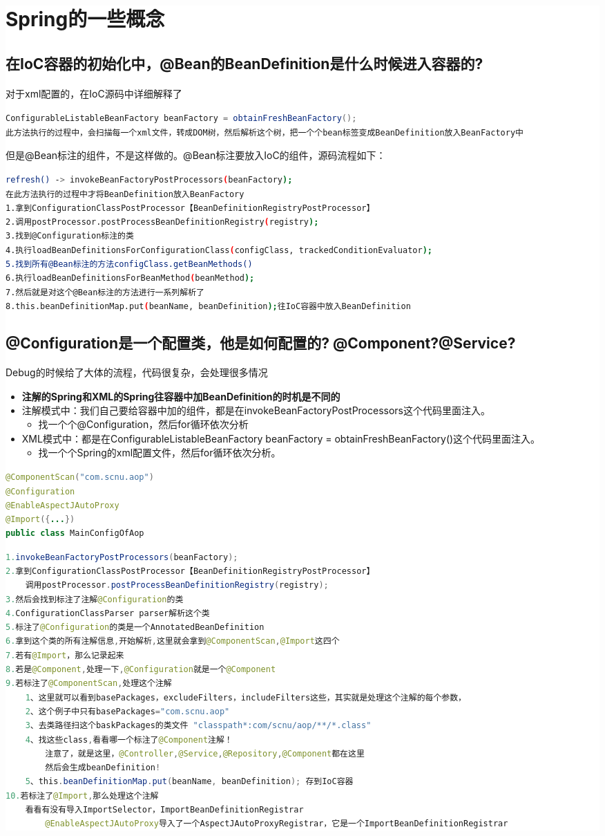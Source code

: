 # Spring的一些概念

## 在IoC容器的初始化中，@Bean的BeanDefinition是什么时候进入容器的?

对于xml配置的，在IoC源码中详细解释了

```java
ConfigurableListableBeanFactory beanFactory = obtainFreshBeanFactory();
此方法执行的过程中，会扫描每一个xml文件，转成DOM树，然后解析这个树，把一个个bean标签变成BeanDefinition放入BeanFactory中
```

但是@Bean标注的组件，不是这样做的。@Bean标注要放入IoC的组件，源码流程如下：

```bash
refresh() -> invokeBeanFactoryPostProcessors(beanFactory);
在此方法执行的过程中才将BeanDefinition放入BeanFactory
1.拿到ConfigurationClassPostProcessor【BeanDefinitionRegistryPostProcessor】
2.调用postProcessor.postProcessBeanDefinitionRegistry(registry);
3.找到@Configuration标注的类
4.执行loadBeanDefinitionsForConfigurationClass(configClass, trackedConditionEvaluator);
5.找到所有@Bean标注的方法configClass.getBeanMethods()
6.执行loadBeanDefinitionsForBeanMethod(beanMethod);
7.然后就是对这个@Bean标注的方法进行一系列解析了
8.this.beanDefinitionMap.put(beanName, beanDefinition);往IoC容器中放入BeanDefinition
```



## @Configuration是一个配置类，他是如何配置的? @Component?@Service?

Debug的时候给了大体的流程，代码很复杂，会处理很多情况

- **注解的Spring和XML的Spring往容器中加BeanDefinition的时机是不同的**
- 注解模式中：我们自己要给容器中加的组件，都是在invokeBeanFactoryPostProcessors这个代码里面注入。
  - 找一个个@Configuration，然后for循环依次分析
- XML模式中：都是在ConfigurableListableBeanFactory beanFactory = obtainFreshBeanFactory()这个代码里面注入。
  - 找一个个Spring的xml配置文件，然后for循环依次分析。

```java
@ComponentScan("com.scnu.aop")
@Configuration
@EnableAspectJAutoProxy
@Import({...})
public class MainConfigOfAop
```

```java
1.invokeBeanFactoryPostProcessors(beanFactory);
2.拿到ConfigurationClassPostProcessor【BeanDefinitionRegistryPostProcessor】
    调用postProcessor.postProcessBeanDefinitionRegistry(registry);
3.然后会找到标注了注解@Configuration的类
4.ConfigurationClassParser parser解析这个类
5.标注了@Configuration的类是一个AnnotatedBeanDefinition
6.拿到这个类的所有注解信息,开始解析,这里就会拿到@ComponentScan,@Import这四个
7.若有@Import，那么记录起来
8.若是@Component,处理一下,@Configuration就是一个@Component
9.若标注了@ComponentScan,处理这个注解
    1、这里就可以看到basePackages，excludeFilters，includeFilters这些，其实就是处理这个注解的每个参数，
    2、这个例子中只有basePackages="com.scnu.aop"
    3、去类路径扫这个baskPackages的类文件 "classpath*:com/scnu/aop/**/*.class"
    4、找这些class,看看哪一个标注了@Component注解！
    	注意了，就是这里，@Controller,@Service,@Repository,@Component都在这里
    	然后会生成beanDefinition!
    5、this.beanDefinitionMap.put(beanName, beanDefinition); 存到IoC容器
10.若标注了@Import,那么处理这个注解
    看看有没有导入ImportSelector，ImportBeanDefinitionRegistrar
    	@EnableAspectJAutoProxy导入了一个AspectJAutoProxyRegistrar，它是一个ImportBeanDefinitionRegistrar
```